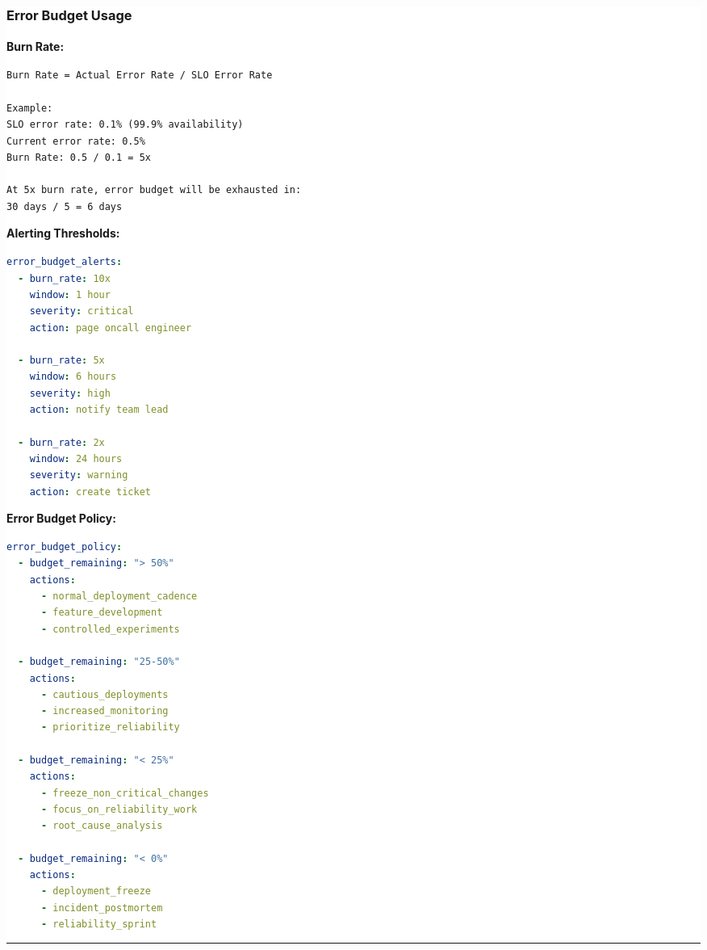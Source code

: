### Error Budget Usage

**Burn Rate:**
```
Burn Rate = Actual Error Rate / SLO Error Rate

Example:
SLO error rate: 0.1% (99.9% availability)
Current error rate: 0.5%
Burn Rate: 0.5 / 0.1 = 5x

At 5x burn rate, error budget will be exhausted in:
30 days / 5 = 6 days
```

**Alerting Thresholds:**
```yaml
error_budget_alerts:
  - burn_rate: 10x
    window: 1 hour
    severity: critical
    action: page oncall engineer
  
  - burn_rate: 5x
    window: 6 hours
    severity: high
    action: notify team lead
  
  - burn_rate: 2x
    window: 24 hours
    severity: warning
    action: create ticket
```

**Error Budget Policy:**
```yaml
error_budget_policy:
  - budget_remaining: "> 50%"
    actions:
      - normal_deployment_cadence
      - feature_development
      - controlled_experiments
  
  - budget_remaining: "25-50%"
    actions:
      - cautious_deployments
      - increased_monitoring
      - prioritize_reliability
  
  - budget_remaining: "< 25%"
    actions:
      - freeze_non_critical_changes
      - focus_on_reliability_work
      - root_cause_analysis
  
  - budget_remaining: "< 0%"
    actions:
      - deployment_freeze
      - incident_postmortem
      - reliability_sprint
```

---